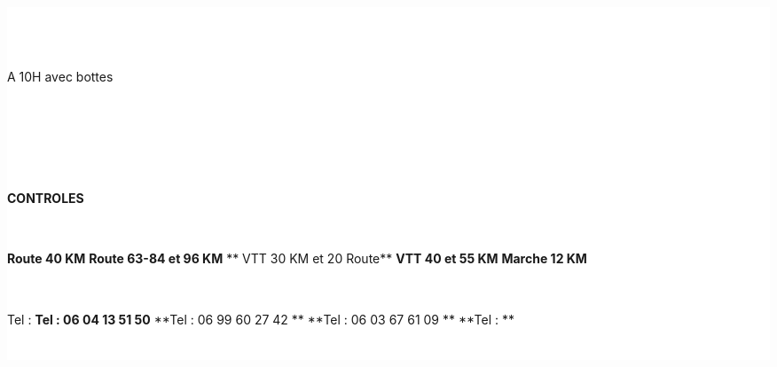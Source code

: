 &nbsp;
&nbsp;
&nbsp;
&nbsp;

&nbsp;
&nbsp;
&nbsp;
&nbsp;

A 10H avec bottes
&nbsp;
&nbsp;
&nbsp;

&nbsp;
&nbsp;
&nbsp;
&nbsp;

&nbsp;

&nbsp;
&nbsp;
&nbsp;
&nbsp;
&nbsp;

**CONTROLES**

&nbsp;
&nbsp;
&nbsp;
&nbsp;
&nbsp;

**Route 40 KM**
**Route 63-84 et 96 KM**
** VTT 30 KM et 20 Route**
**VTT 40 et 55 KM**
**Marche 12 KM**

&nbsp;
&nbsp;
&nbsp;
&nbsp;
&nbsp;

Tel :
**Tel : 06 04 13 51 50**
**Tel : 06 99 60 27 42 **
**Tel : 06 03 67 61 09 **
**Tel : **

&nbsp;
&nbsp;
&nbsp;
&nbsp;
&nbsp;
